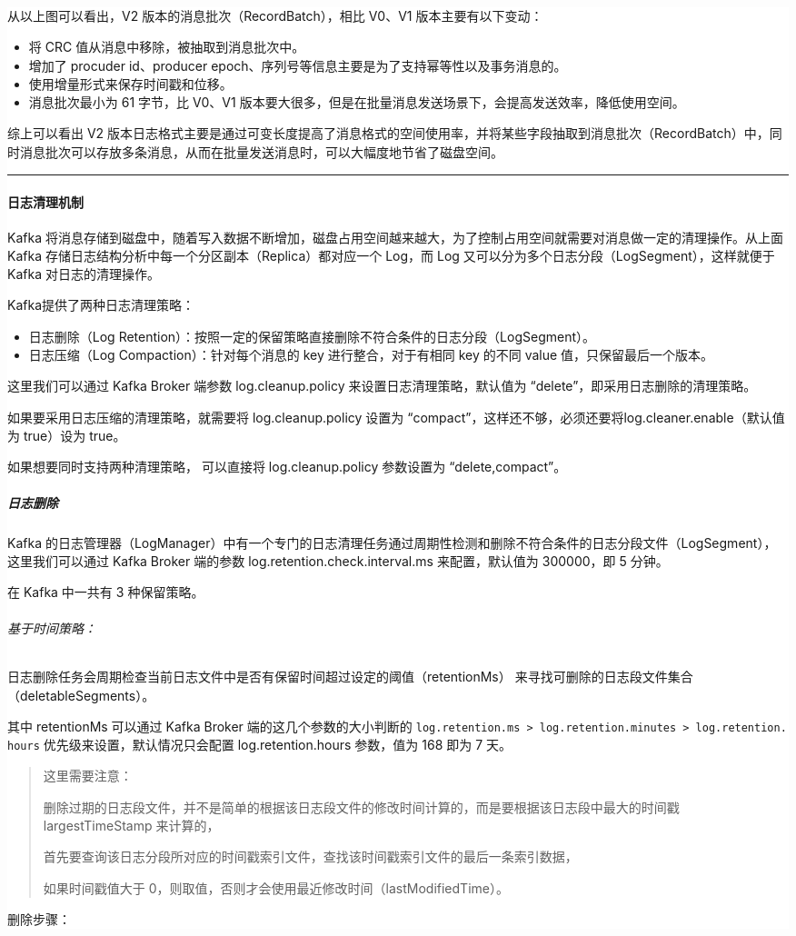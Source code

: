 从以上图可以看出，V2 版本的消息批次（RecordBatch），相比 V0、V1 版本主要有以下变动：

- 将 CRC 值从消息中移除，被抽取到消息批次中。
- 增加了 procuder id、producer epoch、序列号等信息主要是为了支持幂等性以及事务消息的。
- 使用增量形式来保存时间戳和位移。
- 消息批次最小为 61 字节，比 V0、V1 版本要大很多，但是在批量消息发送场景下，会提高发送效率，降低使用空间。

综上可以看出 V2 版本日志格式主要是通过可变长度提高了消息格式的空间使用率，并将某些字段抽取到消息批次（RecordBatch）中，同时消息批次可以存放多条消息，从而在批量发送消息时，可以大幅度地节省了磁盘空间。

------

#### 日志清理机制

Kafka 将消息存储到磁盘中，随着写入数据不断增加，磁盘占用空间越来越大，为了控制占用空间就需要对消息做一定的清理操作。从上面 Kafka 存储日志结构分析中每一个分区副本（Replica）都对应一个 Log，而 Log 又可以分为多个日志分段（LogSegment），这样就便于 Kafka 对日志的清理操作。



Kafka提供了两种日志清理策略：

- 日志删除（Log Retention）：按照一定的保留策略直接删除不符合条件的日志分段（LogSegment）。
- 日志压缩（Log Compaction）：针对每个消息的 key 进行整合，对于有相同 key 的不同 value 值，只保留最后一个版本。



这里我们可以通过 Kafka Broker 端参数 log.cleanup.policy 来设置日志清理策略，默认值为 “delete”，即采用日志删除的清理策略。

如果要采用日志压缩的清理策略，就需要将 log.cleanup.policy 设置为 “compact”，这样还不够，必须还要将log.cleaner.enable（默认值为 true）设为 true。

如果想要同时支持两种清理策略， 可以直接将 log.cleanup.policy 参数设置为 “delete,compact”。



##### 日志删除

Kafka 的日志管理器（LogManager）中有一个专门的日志清理任务通过周期性检测和删除不符合条件的日志分段文件（LogSegment），这里我们可以通过 Kafka Broker 端的参数 log.retention.check.interval.ms 来配置，默认值为 300000，即 5 分钟。



在 Kafka 中一共有 3 种保留策略。

###### 基于时间策略：

日志删除任务会周期检查当前日志文件中是否有保留时间超过设定的阈值（retentionMs） 来寻找可删除的日志段文件集合（deletableSegments）。

其中 retentionMs 可以通过 Kafka Broker 端的这几个参数的大小判断的 `log.retention.ms > log.retention.minutes > log.retention.hours` 优先级来设置，默认情况只会配置 log.retention.hours 参数，值为 168 即为 7 天。

> 这里需要注意：
>
> 删除过期的日志段文件，并不是简单的根据该日志段文件的修改时间计算的，而是要根据该日志段中最大的时间戳 largestTimeStamp 来计算的，
>
> 首先要查询该日志分段所对应的时间戳索引文件，查找该时间戳索引文件的最后一条索引数据，
>
> 如果时间戳值大于 0，则取值，否则才会使用最近修改时间（lastModifiedTime）。



删除步骤：
